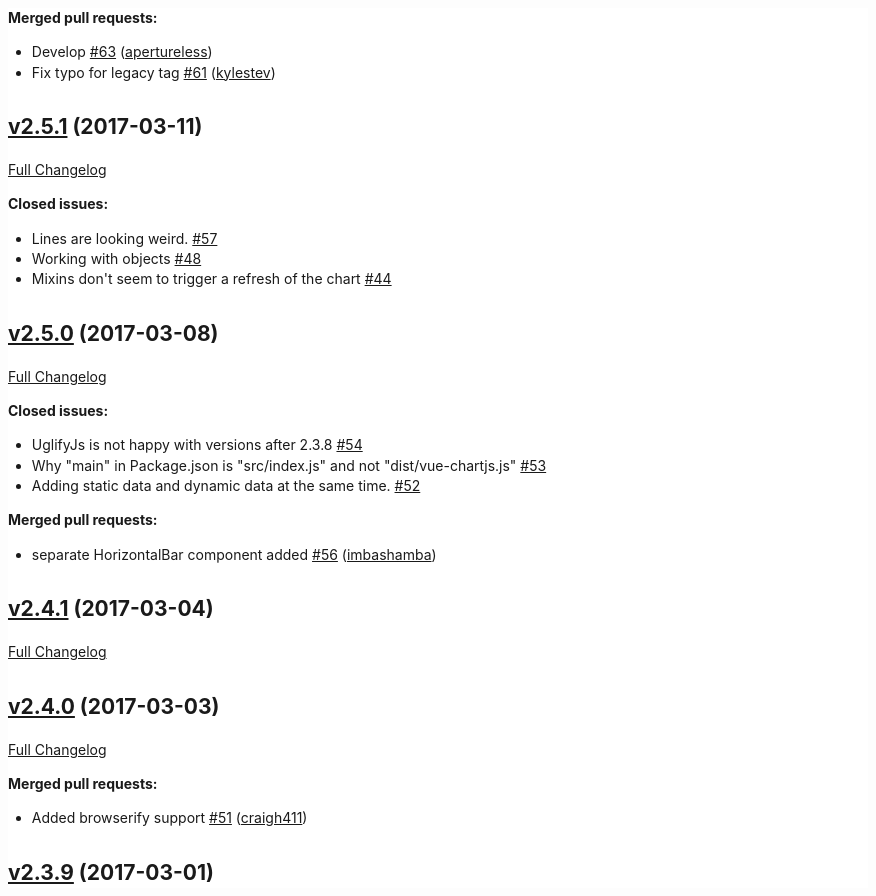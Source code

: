**Merged pull requests:**

- Develop [\#63](https://github.com/apertureless/vue-chartjs/pull/63) ([apertureless](https://github.com/apertureless))
- Fix typo for legacy tag [\#61](https://github.com/apertureless/vue-chartjs/pull/61) ([kylestev](https://github.com/kylestev))

## [v2.5.1](https://github.com/apertureless/vue-chartjs/tree/v2.5.1) (2017-03-11)

[Full Changelog](https://github.com/apertureless/vue-chartjs/compare/v2.5.0...v2.5.1)

**Closed issues:**

- Lines are looking weird. [\#57](https://github.com/apertureless/vue-chartjs/issues/57)
- Working with objects [\#48](https://github.com/apertureless/vue-chartjs/issues/48)
- Mixins don't seem to trigger a refresh of the chart [\#44](https://github.com/apertureless/vue-chartjs/issues/44)

## [v2.5.0](https://github.com/apertureless/vue-chartjs/tree/v2.5.0) (2017-03-08)

[Full Changelog](https://github.com/apertureless/vue-chartjs/compare/v2.4.1...v2.5.0)

**Closed issues:**

- UglifyJs is not happy with versions after 2.3.8 [\#54](https://github.com/apertureless/vue-chartjs/issues/54)
- Why "main" in Package.json is "src/index.js" and not "dist/vue-chartjs.js" [\#53](https://github.com/apertureless/vue-chartjs/issues/53)
- Adding static data and dynamic data at the same time. [\#52](https://github.com/apertureless/vue-chartjs/issues/52)

**Merged pull requests:**

- separate HorizontalBar component added [\#56](https://github.com/apertureless/vue-chartjs/pull/56) ([imbashamba](https://github.com/imbashamba))

## [v2.4.1](https://github.com/apertureless/vue-chartjs/tree/v2.4.1) (2017-03-04)

[Full Changelog](https://github.com/apertureless/vue-chartjs/compare/v2.4.0...v2.4.1)

## [v2.4.0](https://github.com/apertureless/vue-chartjs/tree/v2.4.0) (2017-03-03)

[Full Changelog](https://github.com/apertureless/vue-chartjs/compare/v2.3.9...v2.4.0)

**Merged pull requests:**

- Added browserify support [\#51](https://github.com/apertureless/vue-chartjs/pull/51) ([craigh411](https://github.com/craigh411))

## [v2.3.9](https://github.com/apertureless/vue-chartjs/tree/v2.3.9) (2017-03-01)
